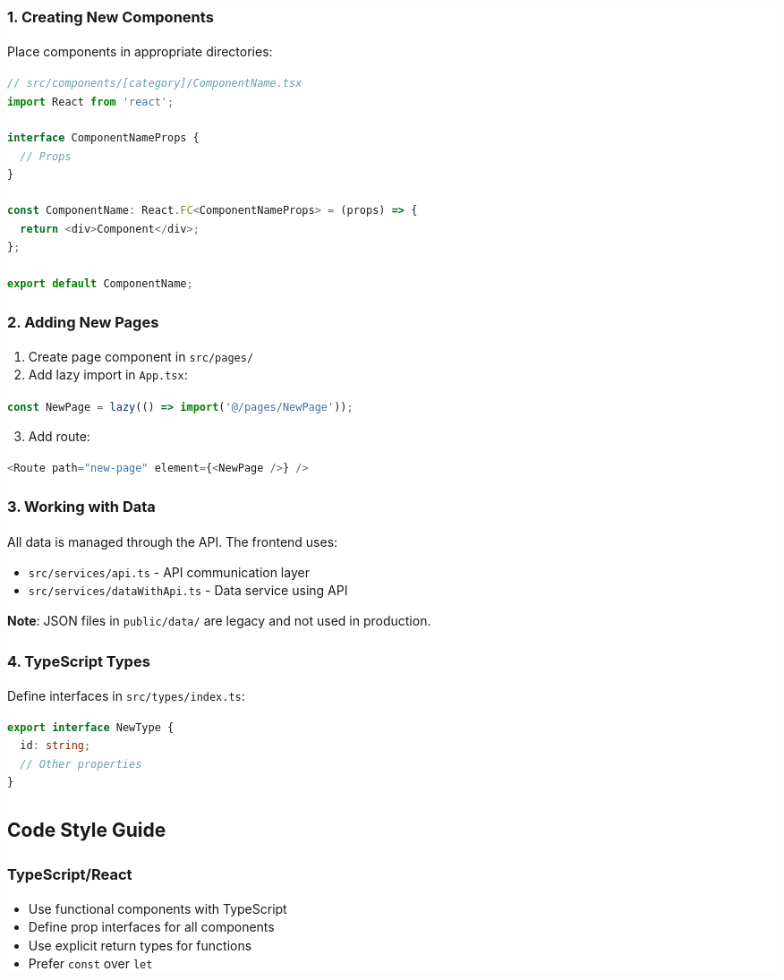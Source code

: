 ### 1. Creating New Components

Place components in appropriate directories:
```typescript
// src/components/[category]/ComponentName.tsx
import React from 'react';

interface ComponentNameProps {
  // Props
}

const ComponentName: React.FC<ComponentNameProps> = (props) => {
  return <div>Component</div>;
};

export default ComponentName;
```

### 2. Adding New Pages

1. Create page component in `src/pages/`
2. Add lazy import in `App.tsx`:
```typescript
const NewPage = lazy(() => import('@/pages/NewPage'));
```
3. Add route:
```typescript
<Route path="new-page" element={<NewPage />} />
```

### 3. Working with Data

All data is managed through the API. The frontend uses:
- `src/services/api.ts` - API communication layer
- `src/services/dataWithApi.ts` - Data service using API

**Note**: JSON files in `public/data/` are legacy and not used in production.

### 4. TypeScript Types

Define interfaces in `src/types/index.ts`:
```typescript
export interface NewType {
  id: string;
  // Other properties
}
```

## Code Style Guide

### TypeScript/React
- Use functional components with TypeScript
- Define prop interfaces for all components
- Use explicit return types for functions
- Prefer `const` over `let`
